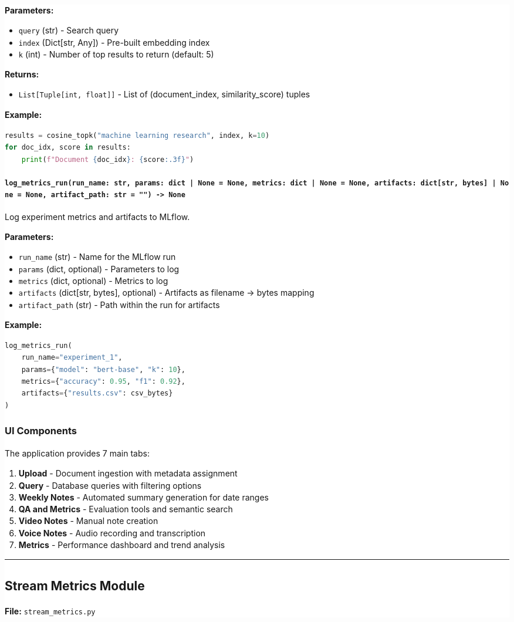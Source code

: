 **Parameters:**
- `query` (str) - Search query
- `index` (Dict[str, Any]) - Pre-built embedding index
- `k` (int) - Number of top results to return (default: 5)

**Returns:**
- `List[Tuple[int, float]]` - List of (document_index, similarity_score) tuples

**Example:**
```python
results = cosine_topk("machine learning research", index, k=10)
for doc_idx, score in results:
    print(f"Document {doc_idx}: {score:.3f}")
```

#### `log_metrics_run(run_name: str, params: dict | None = None, metrics: dict | None = None, artifacts: dict[str, bytes] | None = None, artifact_path: str = "") -> None`
Log experiment metrics and artifacts to MLflow.

**Parameters:**
- `run_name` (str) - Name for the MLflow run
- `params` (dict, optional) - Parameters to log
- `metrics` (dict, optional) - Metrics to log
- `artifacts` (dict[str, bytes], optional) - Artifacts as filename -> bytes mapping
- `artifact_path` (str) - Path within the run for artifacts

**Example:**
```python
log_metrics_run(
    run_name="experiment_1",
    params={"model": "bert-base", "k": 10},
    metrics={"accuracy": 0.95, "f1": 0.92},
    artifacts={"results.csv": csv_bytes}
)
```

### UI Components

The application provides 7 main tabs:

1. **Upload** - Document ingestion with metadata assignment
2. **Query** - Database queries with filtering options
3. **Weekly Notes** - Automated summary generation for date ranges
4. **QA and Metrics** - Evaluation tools and semantic search
5. **Video Notes** - Manual note creation
6. **Voice Notes** - Audio recording and transcription
7. **Metrics** - Performance dashboard and trend analysis

---

## Stream Metrics Module

**File:** `stream_metrics.py`
